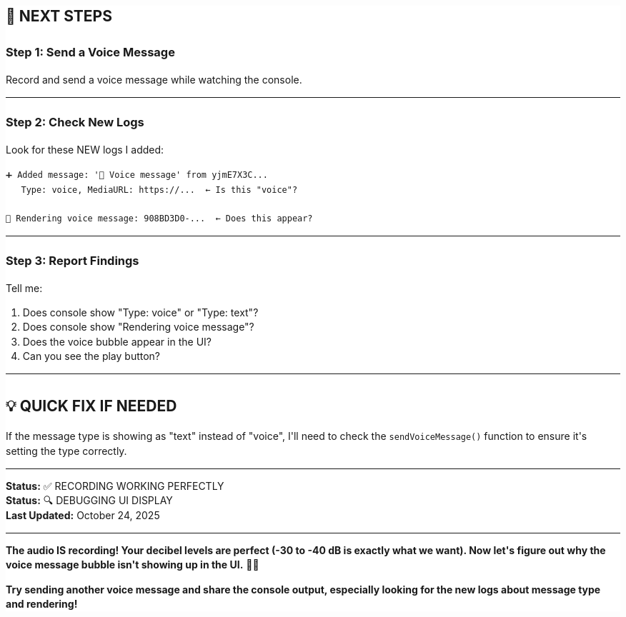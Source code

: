 
## 🔧 NEXT STEPS

### **Step 1: Send a Voice Message**

Record and send a voice message while watching the console.

---

### **Step 2: Check New Logs**

Look for these NEW logs I added:
```
➕ Added message: '🎤 Voice message' from yjmE7X3C...
   Type: voice, MediaURL: https://...  ← Is this "voice"?

🎤 Rendering voice message: 908BD3D0-...  ← Does this appear?
```

---

### **Step 3: Report Findings**

Tell me:
1. Does console show "Type: voice" or "Type: text"?
2. Does console show "Rendering voice message"?
3. Does the voice bubble appear in the UI?
4. Can you see the play button?

---

## 💡 QUICK FIX IF NEEDED

If the message type is showing as "text" instead of "voice", I'll need to check the `sendVoiceMessage()` function to ensure it's setting the type correctly.

---

**Status:** ✅ RECORDING WORKING PERFECTLY  
**Status:** 🔍 DEBUGGING UI DISPLAY  
**Last Updated:** October 24, 2025  

---

**The audio IS recording! Your decibel levels are perfect (-30 to -40 dB is exactly what we want). Now let's figure out why the voice message bubble isn't showing up in the UI.** 🎤✨

**Try sending another voice message and share the console output, especially looking for the new logs about message type and rendering!**

